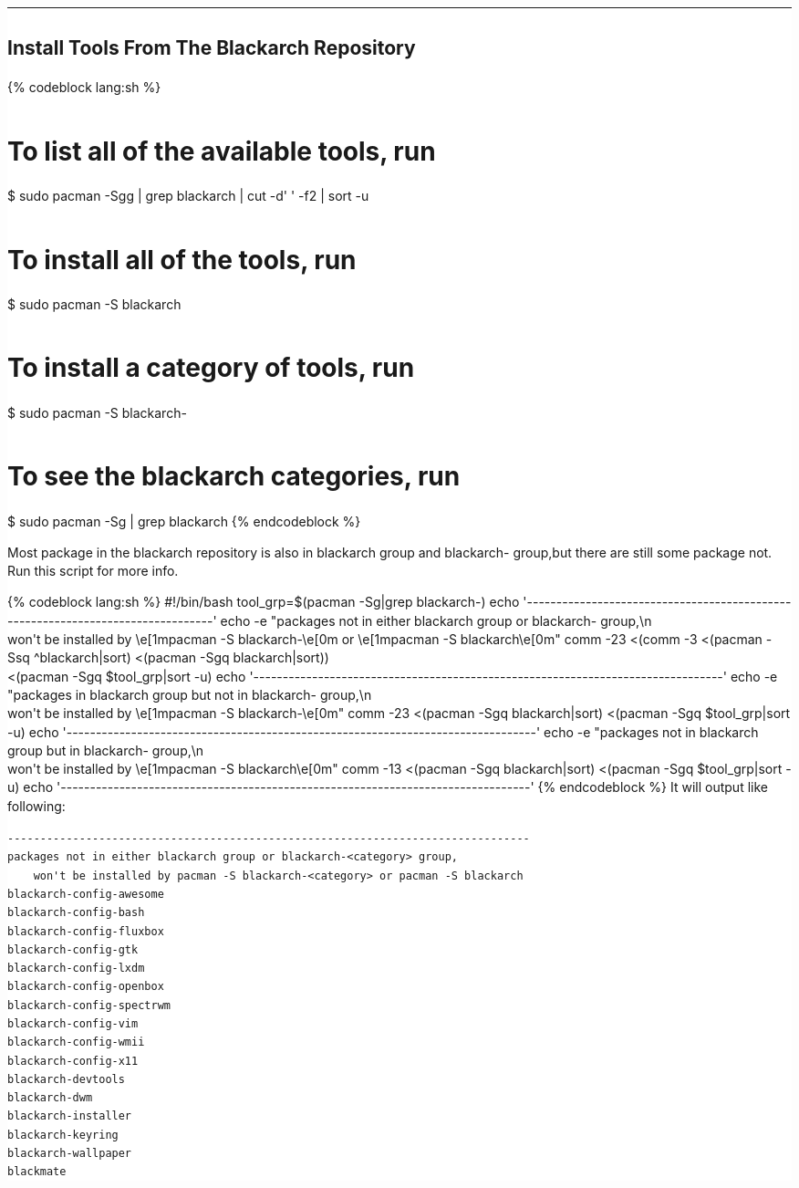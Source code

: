 -------------------------------------------------------------------------------
 Install Tools From The Blackarch Repository
-------------------------------------------------------------------------------
{% codeblock lang:sh %}
# To list all of the available tools, run
$ sudo pacman -Sgg | grep blackarch | cut -d' ' -f2 | sort -u

# To install all of the tools, run
$ sudo pacman -S blackarch

# To install a category of tools, run
$ sudo pacman -S blackarch-<category>

# To see the blackarch categories, run
$ sudo pacman -Sg | grep blackarch 
{% endcodeblock %}

Most package in the blackarch repository is also in blackarch group and blackarch-<category> group,but there are still some package not.  Run this script for more info.

{% codeblock lang:sh %}
#!/bin/bash
    tool_grp=$(pacman -Sg|grep blackarch-)
    echo '--------------------------------------------------------------------------------'
    echo -e "packages not in either blackarch group or blackarch-<category> group,\n\
    won't be installed by \e[1mpacman -S blackarch-<category>\e[0m or \e[1mpacman -S blackarch\e[0m"
    comm -23 <(comm -3 <(pacman -Ssq ^blackarch|sort) <(pacman -Sgq blackarch|sort)) \
    <(pacman -Sgq $tool_grp|sort -u)
    echo '--------------------------------------------------------------------------------'
    echo -e "packages in blackarch group but not in blackarch-<category> group,\n\
    won't be installed by \e[1mpacman -S blackarch-<category>\e[0m"
    comm -23 <(pacman -Sgq blackarch|sort) <(pacman -Sgq $tool_grp|sort -u)
    echo '--------------------------------------------------------------------------------'
    echo -e "packages not in blackarch group but in blackarch-<category> group,\n\
    won't be installed by \e[1mpacman -S blackarch\e[0m"
    comm -13 <(pacman -Sgq blackarch|sort) <(pacman -Sgq $tool_grp|sort -u)
    echo '--------------------------------------------------------------------------------'
{% endcodeblock %}
It will output like following:

    --------------------------------------------------------------------------------
    packages not in either blackarch group or blackarch-<category> group,
        won't be installed by pacman -S blackarch-<category> or pacman -S blackarch
    blackarch-config-awesome
    blackarch-config-bash
    blackarch-config-fluxbox
    blackarch-config-gtk
    blackarch-config-lxdm
    blackarch-config-openbox
    blackarch-config-spectrwm
    blackarch-config-vim
    blackarch-config-wmii
    blackarch-config-x11
    blackarch-devtools
    blackarch-dwm
    blackarch-installer
    blackarch-keyring
    blackarch-wallpaper
    blackmate